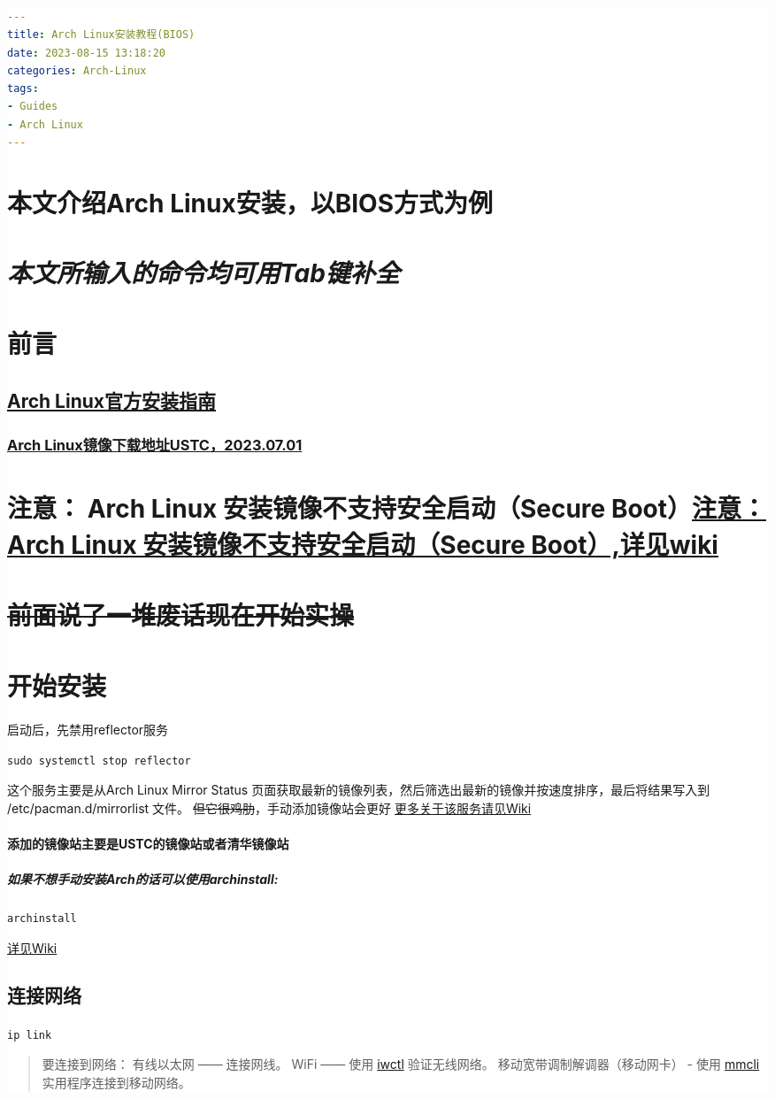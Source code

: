 ```yaml
---
title: Arch Linux安装教程(BIOS)
date: 2023-08-15 13:18:20
categories: Arch-Linux
tags: 
- Guides
- Arch Linux
---
```

# 本文介绍Arch Linux安装，以BIOS方式为例

# *本文所输入的命令均可用Tab键补全*
# 前言
## [Arch Linux官方安装指南](https://wiki.archlinuxcn.org/wiki/%E5%AE%89%E8%A3%85%E6%8C%87%E5%8D%97)
### [Arch Linux镜像下载地址USTC，2023.07.01](https://mirrors.ustc.edu.cn/archlinux/iso/2023.07.01/archlinux-2023.07.01-x86_64.iso)
# 注意： Arch Linux 安装镜像不支持安全启动（Secure Boot）[注意： Arch Linux 安装镜像不支持安全启动（Secure Boot）,详见wiki](https://wiki.archlinuxcn.org/wiki/%E5%AE%89%E8%A3%85%E6%8C%87%E5%8D%97)
# ~~前面说了一堆废话现在开始实操~~
# 开始安装

启动后，先禁用reflector服务
```
sudo systemctl stop reflector
```
这个服务主要是从Arch Linux Mirror Status 页面获取最新的镜像列表，然后筛选出最新的镜像并按速度排序，最后将结果写入到 /etc/pacman.d/mirrorlist 文件。 ~~但它很鸡肋~~，手动添加镜像站会更好
[更多关于该服务请见Wiki](https://wiki.archlinuxcn.org/wiki/Reflector)

#### 添加的镜像站主要是USTC的镜像站或者清华镜像站

##### 如果不想手动安装Arch的话可以使用archinstall:
```
archinstall
```
[详见Wiki](https://wiki.archlinuxcn.org/wiki/Archinstall)

## 连接网络
```
ip link
```
> 要连接到网络：
        有线以太网 —— 连接网线。
        WiFi —— 使用 [iwctl](https://wiki.archlinuxcn.org/wiki/Iwd#iwctl) 验证无线网络。
        移动宽带调制解调器（移动网卡） - 使用 [mmcli](https://wiki.archlinux.org/title/mmcli) 实用程序连接到移动网络。
